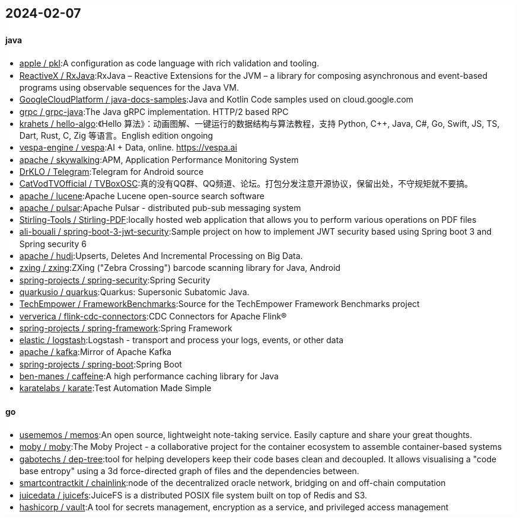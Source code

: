 ## 2024-02-07

#### java
* [apple / pkl](https://github.com/apple/pkl):A configuration as code language with rich validation and tooling.
* [ReactiveX / RxJava](https://github.com/ReactiveX/RxJava):RxJava – Reactive Extensions for the JVM – a library for composing asynchronous and event-based programs using observable sequences for the Java VM.
* [GoogleCloudPlatform / java-docs-samples](https://github.com/GoogleCloudPlatform/java-docs-samples):Java and Kotlin Code samples used on cloud.google.com
* [grpc / grpc-java](https://github.com/grpc/grpc-java):The Java gRPC implementation. HTTP/2 based RPC
* [krahets / hello-algo](https://github.com/krahets/hello-algo):《Hello 算法》：动画图解、一键运行的数据结构与算法教程，支持 Python, C++, Java, C#, Go, Swift, JS, TS, Dart, Rust, C, Zig 等语言。English edition ongoing
* [vespa-engine / vespa](https://github.com/vespa-engine/vespa):AI + Data, online. https://vespa.ai
* [apache / skywalking](https://github.com/apache/skywalking):APM, Application Performance Monitoring System
* [DrKLO / Telegram](https://github.com/DrKLO/Telegram):Telegram for Android source
* [CatVodTVOfficial / TVBoxOSC](https://github.com/CatVodTVOfficial/TVBoxOSC):真的没有QQ群、QQ频道、论坛。打包分发注意开源协议，保留出处，不守规矩就不要搞。
* [apache / lucene](https://github.com/apache/lucene):Apache Lucene open-source search software
* [apache / pulsar](https://github.com/apache/pulsar):Apache Pulsar - distributed pub-sub messaging system
* [Stirling-Tools / Stirling-PDF](https://github.com/Stirling-Tools/Stirling-PDF):locally hosted web application that allows you to perform various operations on PDF files
* [ali-bouali / spring-boot-3-jwt-security](https://github.com/ali-bouali/spring-boot-3-jwt-security):Sample project on how to implement JWT security based using Spring boot 3 and Spring security 6
* [apache / hudi](https://github.com/apache/hudi):Upserts, Deletes And Incremental Processing on Big Data.
* [zxing / zxing](https://github.com/zxing/zxing):ZXing ("Zebra Crossing") barcode scanning library for Java, Android
* [spring-projects / spring-security](https://github.com/spring-projects/spring-security):Spring Security
* [quarkusio / quarkus](https://github.com/quarkusio/quarkus):Quarkus: Supersonic Subatomic Java.
* [TechEmpower / FrameworkBenchmarks](https://github.com/TechEmpower/FrameworkBenchmarks):Source for the TechEmpower Framework Benchmarks project
* [ververica / flink-cdc-connectors](https://github.com/ververica/flink-cdc-connectors):CDC Connectors for Apache Flink®
* [spring-projects / spring-framework](https://github.com/spring-projects/spring-framework):Spring Framework
* [elastic / logstash](https://github.com/elastic/logstash):Logstash - transport and process your logs, events, or other data
* [apache / kafka](https://github.com/apache/kafka):Mirror of Apache Kafka
* [spring-projects / spring-boot](https://github.com/spring-projects/spring-boot):Spring Boot
* [ben-manes / caffeine](https://github.com/ben-manes/caffeine):A high performance caching library for Java
* [karatelabs / karate](https://github.com/karatelabs/karate):Test Automation Made Simple

#### go
* [usememos / memos](https://github.com/usememos/memos):An open source, lightweight note-taking service. Easily capture and share your great thoughts.
* [moby / moby](https://github.com/moby/moby):The Moby Project - a collaborative project for the container ecosystem to assemble container-based systems
* [gabotechs / dep-tree](https://github.com/gabotechs/dep-tree):tool for helping developers keep their code bases clean and decoupled. It allows visualising a "code base entropy" using a 3d force-directed graph of files and the dependencies between.
* [smartcontractkit / chainlink](https://github.com/smartcontractkit/chainlink):node of the decentralized oracle network, bridging on and off-chain computation
* [juicedata / juicefs](https://github.com/juicedata/juicefs):JuiceFS is a distributed POSIX file system built on top of Redis and S3.
* [hashicorp / vault](https://github.com/hashicorp/vault):A tool for secrets management, encryption as a service, and privileged access management